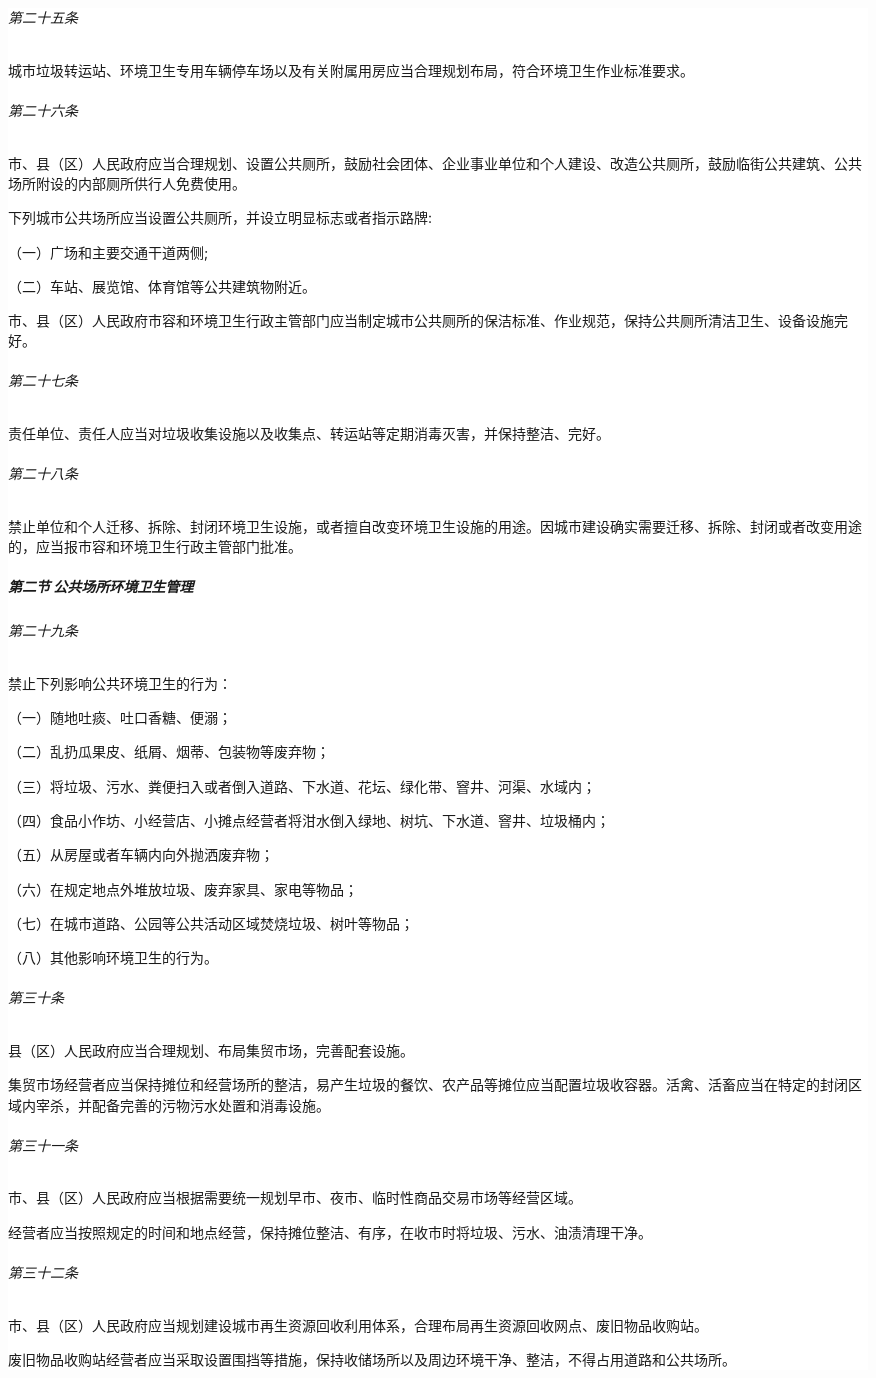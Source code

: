 ###### 第二十五条

城市垃圾转运站、环境卫生专用车辆停车场以及有关附属用房应当合理规划布局，符合环境卫生作业标准要求。

###### 第二十六条

市、县（区）人民政府应当合理规划、设置公共厕所，鼓励社会团体、企业事业单位和个人建设、改造公共厕所，鼓励临街公共建筑、公共场所附设的内部厕所供行人免费使用。

下列城市公共场所应当设置公共厕所，并设立明显标志或者指示路牌:

（一）广场和主要交通干道两侧;

（二）车站、展览馆、体育馆等公共建筑物附近。

市、县（区）人民政府市容和环境卫生行政主管部门应当制定城市公共厕所的保洁标准、作业规范，保持公共厕所清洁卫生、设备设施完好。

###### 第二十七条

责任单位、责任人应当对垃圾收集设施以及收集点、转运站等定期消毒灭害，并保持整洁、完好。

###### 第二十八条

禁止单位和个人迁移、拆除、封闭环境卫生设施，或者擅自改变环境卫生设施的用途。因城市建设确实需要迁移、拆除、封闭或者改变用途的，应当报市容和环境卫生行政主管部门批准。

##### 第二节 公共场所环境卫生管理

###### 第二十九条

禁止下列影响公共环境卫生的行为：

（一）随地吐痰、吐口香糖、便溺；

（二）乱扔瓜果皮、纸屑、烟蒂、包装物等废弃物；

（三）将垃圾、污水、粪便扫入或者倒入道路、下水道、花坛、绿化带、窨井、河渠、水域内；

（四）食品小作坊、小经营店、小摊点经营者将泔水倒入绿地、树坑、下水道、窨井、垃圾桶内；

（五）从房屋或者车辆内向外抛洒废弃物；

（六）在规定地点外堆放垃圾、废弃家具、家电等物品；

（七）在城市道路、公园等公共活动区域焚烧垃圾、树叶等物品；

（八）其他影响环境卫生的行为。

###### 第三十条

县（区）人民政府应当合理规划、布局集贸市场，完善配套设施。

集贸市场经营者应当保持摊位和经营场所的整洁，易产生垃圾的餐饮、农产品等摊位应当配置垃圾收容器。活禽、活畜应当在特定的封闭区域内宰杀，并配备完善的污物污水处置和消毒设施。

###### 第三十一条

市、县（区）人民政府应当根据需要统一规划早市、夜市、临时性商品交易市场等经营区域。

经营者应当按照规定的时间和地点经营，保持摊位整洁、有序，在收市时将垃圾、污水、油渍清理干净。

###### 第三十二条

市、县（区）人民政府应当规划建设城市再生资源回收利用体系，合理布局再生资源回收网点、废旧物品收购站。

废旧物品收购站经营者应当采取设置围挡等措施，保持收储场所以及周边环境干净、整洁，不得占用道路和公共场所。
